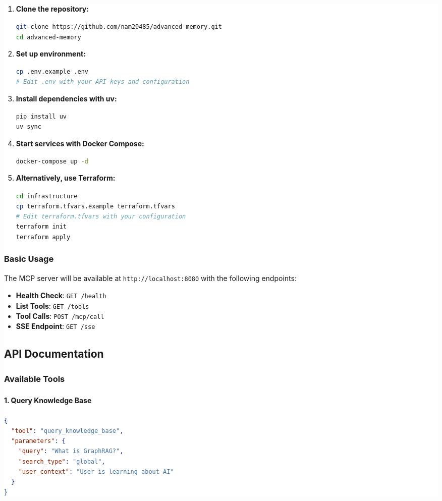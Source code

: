 1. **Clone the repository:**

   ```bash
   git clone https://github.com/nam20485/advanced-memory.git
   cd advanced-memory
   ```

2. **Set up environment:**

   ```bash
   cp .env.example .env
   # Edit .env with your API keys and configuration
   ```

3. **Install dependencies with uv:**

   ```bash
   pip install uv
   uv sync
   ```

4. **Start services with Docker Compose:**

   ```bash
   docker-compose up -d
   ```

5. **Alternatively, use Terraform:**

   ```bash
   cd infrastructure
   cp terraform.tfvars.example terraform.tfvars
   # Edit terraform.tfvars with your configuration
   terraform init
   terraform apply
   ```

### Basic Usage

The MCP server will be available at `http://localhost:8080` with the following endpoints:

- **Health Check**: `GET /health`
- **List Tools**: `GET /tools`
- **Tool Calls**: `POST /mcp/call`
- **SSE Endpoint**: `GET /sse`

## API Documentation

### Available Tools

#### 1. Query Knowledge Base

```json
{
  "tool": "query_knowledge_base",
  "parameters": {
    "query": "What is GraphRAG?",
    "search_type": "global",
    "user_context": "User is learning about AI"
  }
}
```
